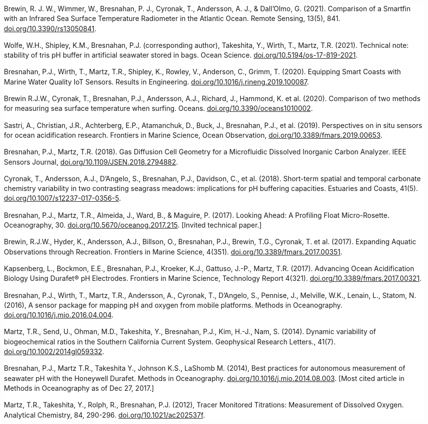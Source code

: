 Brewin, R. J. W., Wimmer, W., Bresnahan, P. J., Cyronak, T., Andersson, A. J., & Dall’Olmo, G. (2021). Comparison of a Smartfin with an Infrared Sea Surface Temperature Radiometer in the Atlantic Ocean. Remote Sensing, 13(5), 841. [doi.org/10.3390/rs13050841](https://doi.org/10.3390/rs13050841).

Wolfe, W.H., Shipley, K.M., Bresnahan, P.J. (corresponding author), Takeshita, Y., Wirth, T., Martz, T.R. (2021). Technical note: stability of tris pH buffer in artificial seawater stored in bags. Ocean Science. [doi.org/10.5194/os-17-819-2021](https://doi.org/10.5194/os-17-819-2021).

Bresnahan, P.J., Wirth, T., Martz, T.R., Shipley, K., Rowley, V., Anderson, C., Grimm, T. (2020). Equipping Smart Coasts with Marine Water Quality IoT Sensors. Results in Engineering. [doi.org/10.1016/j.rineng.2019.100087](https://doi.org/10.1016/j.rineng.2019.100087).

Brewin R.J.W., Cyronak, T., Bresnahan, P.J., Andersson, A.J., Richard, J., Hammond, K. et al. (2020). Comparison of two methods for measuring sea surface temperature when surfing. Oceans. [doi.org/10.3390/oceans1010002](https://doi.org/10.3390/oceans1010002).

Sastri, A., Christian, J.R., Achterberg, E.P., Atamanchuk, D., Buck, J., Bresnahan, P.J., et al. (2019). Perspectives on in situ sensors for ocean acidification research. Frontiers in Marine Science, Ocean Observation, [doi.org/10.3389/fmars.2019.00653](https://doi.org/10.3389/fmars.2019.00653).

Bresnahan, P.J., Martz, T.R. (2018). Gas Diffusion Cell Geometry for a Microfluidic Dissolved Inorganic Carbon Analyzer. IEEE Sensors Journal, [doi.org/10.1109/JSEN.2018.2794882](https://doi.org/10.1109/JSEN.2018.2794882).

Cyronak, T., Andersson, A.J., D’Angelo, S., Bresnahan, P.J., Davidson, C., et al. (2018). Short-term spatial and temporal carbonate chemistry variability in two contrasting seagrass meadows: implications for pH buffering capacities. Estuaries and Coasts, 41(5). [doi.org/10.1007/s12237-017-0356-5](https://doi.org/10.1007/s12237-017-0356-5).

Bresnahan, P.J., Martz, T.R., Almeida, J., Ward, B., & Maguire, P. (2017). Looking Ahead: A Profiling Float Micro-Rosette. Oceanography, 30. [doi.org/10.5670/oceanog.2017.215](https://doi.org/10.5670/oceanog.2017.215). [Invited technical paper.]

Brewin, R.J.W., Hyder, K., Andersson, A.J., Billson, O., Bresnahan, P.J., Brewin, T.G., Cyronak, T. et al. (2017). Expanding Aquatic Observations through Recreation. Frontiers in Marine Science, 4(351). [doi.org/10.3389/fmars.2017.00351](https://doi.org/10.3389/fmars.2017.00351).

Kapsenberg, L., Bockmon, E.E., Bresnahan, P.J., Kroeker, K.J., Gattuso, J.-P., Martz, T.R. (2017). Advancing Ocean Acidification Biology Using Durafet® pH Electrodes. Frontiers in Marine Science, Technology Report 4(321). [doi.org/10.3389/fmars.2017.00321](https://doi.org/10.3389/fmars.2017.00321).

Bresnahan, P.J., Wirth, T., Martz, T.R., Andersson, A., Cyronak, T., D’Angelo, S., Pennise, J., Melville, W.K., Lenain, L., Statom, N. (2016), A sensor package for mapping pH and oxygen from mobile platforms. Methods in Oceanography. [doi.org/10.1016/j.mio.2016.04.004](https://doi.org/10.1016/j.mio.2016.04.004).

Martz, T.R., Send, U., Ohman, M.D., Takeshita, Y., Bresnahan, P.J., Kim, H.-J., Nam, S. (2014). Dynamic variability of biogeochemical ratios in the Southern California Current System. Geophysical Research Letters., 41(7). [doi.org/10.1002/2014gl059332](https://doi.org/10.1002/2014gl059332).

Bresnahan, P.J., Martz T.R., Takeshita Y., Johnson K.S., LaShomb M. (2014), Best practices for autonomous measurement of seawater pH with the Honeywell Durafet. Methods in Oceanography. [doi.org/10.1016/j.mio.2014.08.003](https://doi.org/10.1016/j.mio.2014.08.003).
[Most cited article in Methods in Oceanography as of Dec 27, 2017.]

Martz, T.R., Takeshita, Y., Rolph, R., Bresnahan, P.J. (2012), Tracer Monitored Titrations: Measurement of Dissolved Oxygen. Analytical Chemistry, 84, 290-296. [doi.org/10.1021/ac202537f](https://doi.org/10.1021/ac202537f).

